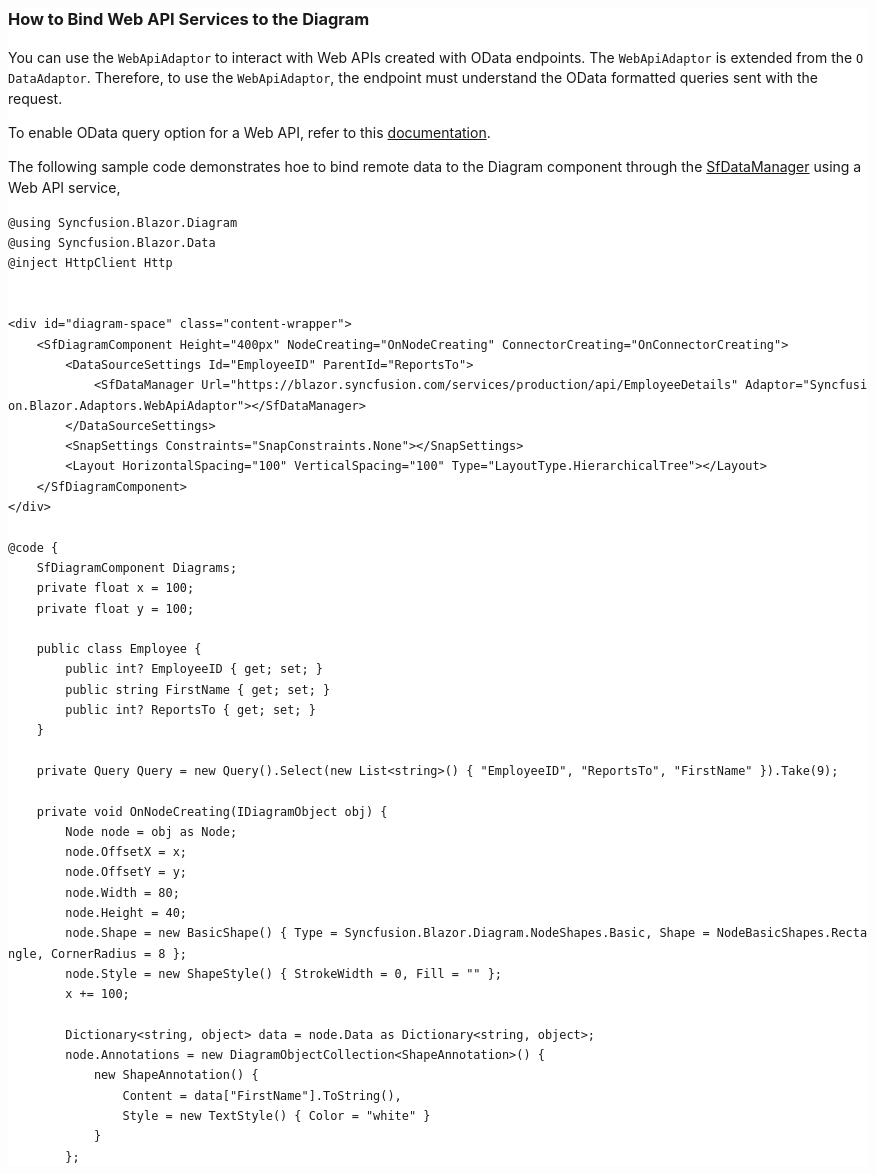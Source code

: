 
### How to Bind Web API Services to the Diagram

You can use the `WebApiAdaptor` to interact with Web APIs created with OData endpoints. The `WebApiAdaptor` is extended from the `ODataAdaptor`. Therefore, to use the `WebApiAdaptor`, the endpoint must understand the OData formatted queries sent with the request.

To enable OData query option for a Web API, refer to this [documentation](https://learn.microsoft.com/en-us/aspnet/web-api/overview/odata-support-in-aspnet-web-api/supporting-odata-query-options).

The following sample code demonstrates hoe to bind remote data to the Diagram component through the [SfDataManager](https://help.syncfusion.com/cr/blazor/Syncfusion.Blazor.Data.SfDataManager.html) using a Web API service,

```cshtml
@using Syncfusion.Blazor.Diagram
@using Syncfusion.Blazor.Data
@inject HttpClient Http


<div id="diagram-space" class="content-wrapper">
    <SfDiagramComponent Height="400px" NodeCreating="OnNodeCreating" ConnectorCreating="OnConnectorCreating">
        <DataSourceSettings Id="EmployeeID" ParentId="ReportsTo">
            <SfDataManager Url="https://blazor.syncfusion.com/services/production/api/EmployeeDetails" Adaptor="Syncfusion.Blazor.Adaptors.WebApiAdaptor"></SfDataManager>
        </DataSourceSettings>
        <SnapSettings Constraints="SnapConstraints.None"></SnapSettings>
        <Layout HorizontalSpacing="100" VerticalSpacing="100" Type="LayoutType.HierarchicalTree"></Layout>
    </SfDiagramComponent>
</div>

@code {
    SfDiagramComponent Diagrams;
    private float x = 100;
    private float y = 100;

    public class Employee {
        public int? EmployeeID { get; set; }
        public string FirstName { get; set; }
        public int? ReportsTo { get; set; }
    }

    private Query Query = new Query().Select(new List<string>() { "EmployeeID", "ReportsTo", "FirstName" }).Take(9);

    private void OnNodeCreating(IDiagramObject obj) {
        Node node = obj as Node;
        node.OffsetX = x;
        node.OffsetY = y;
        node.Width = 80;
        node.Height = 40;
        node.Shape = new BasicShape() { Type = Syncfusion.Blazor.Diagram.NodeShapes.Basic, Shape = NodeBasicShapes.Rectangle, CornerRadius = 8 };
        node.Style = new ShapeStyle() { StrokeWidth = 0, Fill = "" };
        x += 100;

        Dictionary<string, object> data = node.Data as Dictionary<string, object>;
        node.Annotations = new DiagramObjectCollection<ShapeAnnotation>() {
            new ShapeAnnotation() {
                Content = data["FirstName"].ToString(),
                Style = new TextStyle() { Color = "white" }
            }
        };
```